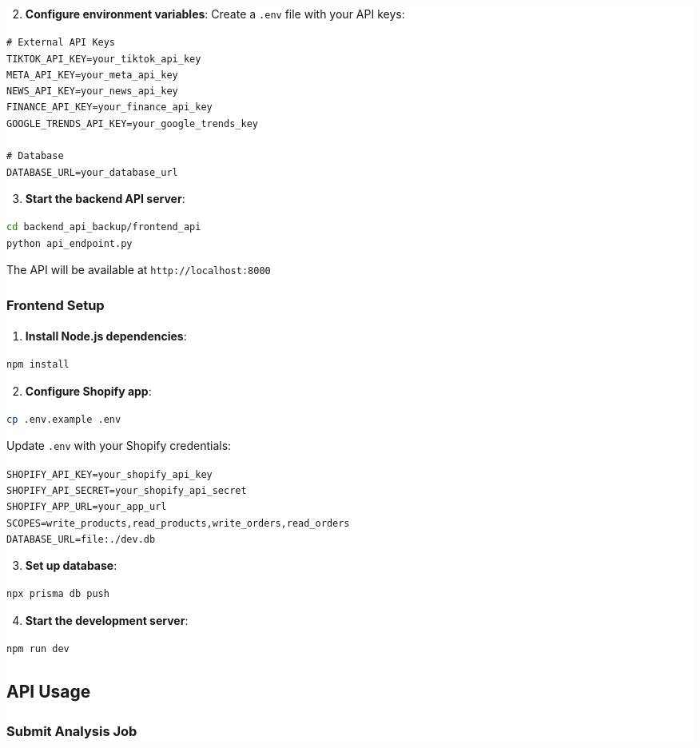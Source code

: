 2. **Configure environment variables**:
Create a `.env` file with your API keys:
```env
# External API Keys
TIKTOK_API_KEY=your_tiktok_api_key
META_API_KEY=your_meta_api_key
NEWS_API_KEY=your_news_api_key
FINANCE_API_KEY=your_finance_api_key
GOOGLE_TRENDS_API_KEY=your_google_trends_key

# Database
DATABASE_URL=your_database_url
```

3. **Start the backend API server**:
```bash
cd backend_api_backup/frontend_api
python api_endpoint.py
```

The API will be available at `http://localhost:8000`

### Frontend Setup

1. **Install Node.js dependencies**:
```bash
npm install
```

2. **Configure Shopify app**:
```bash
cp .env.example .env
```

Update `.env` with your Shopify credentials:
```env
SHOPIFY_API_KEY=your_shopify_api_key
SHOPIFY_API_SECRET=your_shopify_api_secret
SHOPIFY_APP_URL=your_app_url
SCOPES=write_products,read_products,write_orders,read_orders
DATABASE_URL=file:./dev.db
```

3. **Set up database**:
```bash
npx prisma db push
```

4. **Start the development server**:
```bash
npm run dev
```

## API Usage

### Submit Analysis Job
